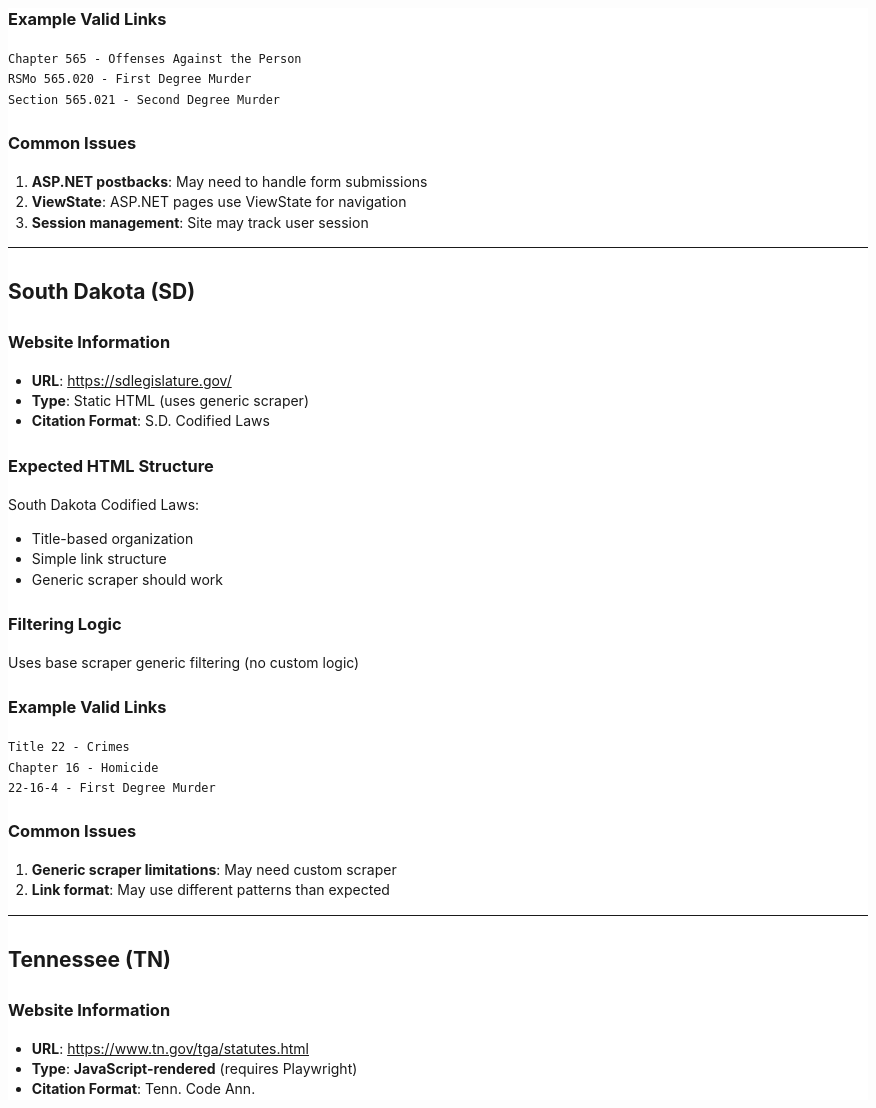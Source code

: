 ### Example Valid Links
```
Chapter 565 - Offenses Against the Person
RSMo 565.020 - First Degree Murder
Section 565.021 - Second Degree Murder
```

### Common Issues
1. **ASP.NET postbacks**: May need to handle form submissions
2. **ViewState**: ASP.NET pages use ViewState for navigation
3. **Session management**: Site may track user session

---

## South Dakota (SD)

### Website Information
- **URL**: https://sdlegislature.gov/
- **Type**: Static HTML (uses generic scraper)
- **Citation Format**: S.D. Codified Laws

### Expected HTML Structure
South Dakota Codified Laws:
- Title-based organization
- Simple link structure
- Generic scraper should work

### Filtering Logic
Uses base scraper generic filtering (no custom logic)

### Example Valid Links
```
Title 22 - Crimes
Chapter 16 - Homicide
22-16-4 - First Degree Murder
```

### Common Issues
1. **Generic scraper limitations**: May need custom scraper
2. **Link format**: May use different patterns than expected

---

## Tennessee (TN)

### Website Information
- **URL**: https://www.tn.gov/tga/statutes.html
- **Type**: **JavaScript-rendered** (requires Playwright)
- **Citation Format**: Tenn. Code Ann.
